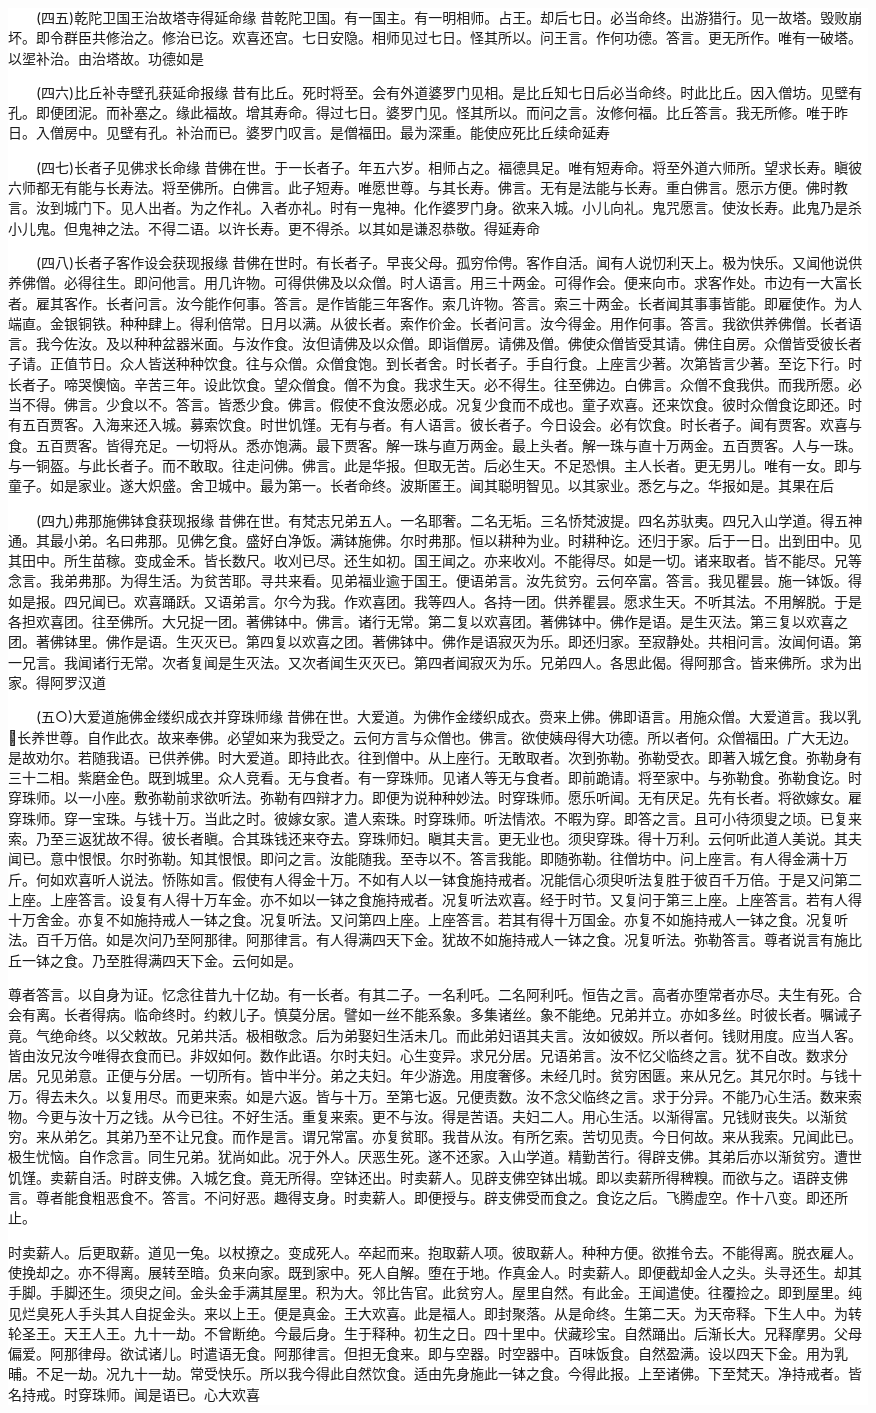 　　(四五)乾陀卫国王治故塔寺得延命缘 昔乾陀卫国。有一国主。有一明相师。占王。却后七日。必当命终。出游猎行。见一故塔。毁败崩坏。即令群臣共修治之。修治已讫。欢喜还宫。七日安隐。相师见过七日。怪其所以。问王言。作何功德。答言。更无所作。唯有一破塔。以埿补治。由治塔故。功德如是

　　(四六)比丘补寺壁孔获延命报缘 昔有比丘。死时将至。会有外道婆罗门见相。是比丘知七日后必当命终。时此比丘。因入僧坊。见壁有孔。即便团泥。而补塞之。缘此福故。增其寿命。得过七日。婆罗门见。怪其所以。而问之言。汝修何福。比丘答言。我无所修。唯于昨日。入僧房中。见壁有孔。补治而已。婆罗门叹言。是僧福田。最为深重。能使应死比丘续命延寿

　　(四七)长者子见佛求长命缘 昔佛在世。于一长者子。年五六岁。相师占之。福德具足。唯有短寿命。将至外道六师所。望求长寿。瞋彼六师都无有能与长寿法。将至佛所。白佛言。此子短寿。唯愿世尊。与其长寿。佛言。无有是法能与长寿。重白佛言。愿示方便。佛时教言。汝到城门下。见人出者。为之作礼。入者亦礼。时有一鬼神。化作婆罗门身。欲来入城。小儿向礼。鬼咒愿言。使汝长寿。此鬼乃是杀小儿鬼。但鬼神之法。不得二语。以许长寿。更不得杀。以其如是谦忍恭敬。得延寿命

　　(四八)长者子客作设会获现报缘 昔佛在世时。有长者子。早丧父母。孤穷伶俜。客作自活。闻有人说忉利天上。极为快乐。又闻他说供养佛僧。必得往生。即问他言。用几许物。可得供佛及以众僧。时人语言。用三十两金。可得作会。便来向市。求客作处。市边有一大富长者。雇其客作。长者问言。汝今能作何事。答言。是作皆能三年客作。索几许物。答言。索三十两金。长者闻其事事皆能。即雇使作。为人端直。金银铜铁。种种肆上。得利倍常。日月以满。从彼长者。索作价金。长者问言。汝今得金。用作何事。答言。我欲供养佛僧。长者语言。我今佐汝。及以种种盆器米面。与汝作食。汝但请佛及以众僧。即诣僧房。请佛及僧。佛使众僧皆受其请。佛住自房。众僧皆受彼长者子请。正值节日。众人皆送种种饮食。往与众僧。众僧食饱。到长者舍。时长者子。手自行食。上座言少著。次第皆言少著。至讫下行。时长者子。啼哭懊恼。辛苦三年。设此饮食。望众僧食。僧不为食。我求生天。必不得生。往至佛边。白佛言。众僧不食我供。而我所愿。必当不得。佛言。少食以不。答言。皆悉少食。佛言。假使不食汝愿必成。况复少食而不成也。童子欢喜。还来饮食。彼时众僧食讫即还。时有五百贾客。入海来还入城。募索饮食。时世饥馑。无有与者。有人语言。彼长者子。今日设会。必有饮食。时长者子。闻有贾客。欢喜与食。五百贾客。皆得充足。一切将从。悉亦饱满。最下贾客。解一珠与直万两金。最上头者。解一珠与直十万两金。五百贾客。人与一珠。与一铜盔。与此长者子。而不敢取。往走问佛。佛言。此是华报。但取无苦。后必生天。不足恐惧。主人长者。更无男儿。唯有一女。即与童子。如是家业。遂大炽盛。舍卫城中。最为第一。长者命终。波斯匿王。闻其聪明智见。以其家业。悉乞与之。华报如是。其果在后

　　(四九)弗那施佛钵食获现报缘 昔佛在世。有梵志兄弟五人。一名耶奢。二名无垢。三名㤭梵波提。四名苏驮夷。四兄入山学道。得五神通。其最小弟。名曰弗那。见佛乞食。盛好白净饭。满钵施佛。尔时弗那。恒以耕种为业。时耕种讫。还归于家。后于一日。出到田中。见其田中。所生苗稼。变成金禾。皆长数尺。收刈已尽。还生如初。国王闻之。亦来收刈。不能得尽。如是一切。诸来取者。皆不能尽。兄等念言。我弟弗那。为得生活。为贫苦耶。寻共来看。见弟福业逾于国王。便语弟言。汝先贫穷。云何卒富。答言。我见瞿昙。施一钵饭。得如是报。四兄闻已。欢喜踊跃。又语弟言。尔今为我。作欢喜团。我等四人。各持一团。供养瞿昙。愿求生天。不听其法。不用解脱。于是各担欢喜团。往至佛所。大兄捉一团。著佛钵中。佛言。诸行无常。第二复以欢喜团。著佛钵中。佛作是语。是生灭法。第三复以欢喜之团。著佛钵里。佛作是语。生灭灭已。第四复以欢喜之团。著佛钵中。佛作是语寂灭为乐。即还归家。至寂静处。共相问言。汝闻何语。第一兄言。我闻诸行无常。次者复闻是生灭法。又次者闻生灭灭已。第四者闻寂灭为乐。兄弟四人。各思此偈。得阿那含。皆来佛所。求为出家。得阿罗汉道

　　(五○)大爱道施佛金缕织成衣并穿珠师缘 昔佛在世。大爱道。为佛作金缕织成衣。赍来上佛。佛即语言。用施众僧。大爱道言。我以乳𫗦长养世尊。自作此衣。故来奉佛。必望如来为我受之。云何方言与众僧也。佛言。欲使姨母得大功德。所以者何。众僧福田。广大无边。是故劝尔。若随我语。已供养佛。时大爱道。即持此衣。往到僧中。从上座行。无敢取者。次到弥勒。弥勒受衣。即著入城乞食。弥勒身有三十二相。紫磨金色。既到城里。众人竞看。无与食者。有一穿珠师。见诸人等无与食者。即前跪请。将至家中。与弥勒食。弥勒食讫。时穿珠师。以一小座。敷弥勒前求欲听法。弥勒有四辩才力。即便为说种种妙法。时穿珠师。愿乐听闻。无有厌足。先有长者。将欲嫁女。雇穿珠师。穿一宝珠。与钱十万。当此之时。彼嫁女家。遣人索珠。时穿珠师。听法情浓。不暇为穿。即答之言。且可小待须叟之顷。已复来索。乃至三返犹故不得。彼长者瞋。合其珠钱还来夺去。穿珠师妇。瞋其夫言。更无业也。须臾穿珠。得十万利。云何听此道人美说。其夫闻已。意中恨恨。尔时弥勒。知其恨恨。即问之言。汝能随我。至寺以不。答言我能。即随弥勒。往僧坊中。问上座言。有人得金满十万斤。何如欢喜听人说法。㤭陈如言。假使有人得金十万。不如有人以一钵食施持戒者。况能信心须臾听法复胜于彼百千万倍。于是又问第二上座。上座答言。设复有人得十万车金。亦不如以一钵之食施持戒者。况复听法欢喜。经于时节。又复问于第三上座。上座答言。若有人得十万舍金。亦复不如施持戒人一钵之食。况复听法。又问第四上座。上座答言。若其有得十万国金。亦复不如施持戒人一钵之食。况复听法。百千万倍。如是次问乃至阿那律。阿那律言。有人得满四天下金。犹故不如施持戒人一钵之食。况复听法。弥勒答言。尊者说言有施比丘一钵之食。乃至胜得满四天下金。云何如是。

尊者答言。以自身为证。忆念往昔九十亿劫。有一长者。有其二子。一名利吒。二名阿利吒。恒告之言。高者亦堕常者亦尽。夫生有死。合会有离。长者得病。临命终时。约敕儿子。慎莫分居。譬如一丝不能系象。多集诸丝。象不能绝。兄弟并立。亦如多丝。时彼长者。嘱诫子竟。气绝命终。以父敕故。兄弟共活。极相敬念。后为弟娶妇生活未几。而此弟妇语其夫言。汝如彼奴。所以者何。钱财用度。应当人客。皆由汝兄汝今唯得衣食而已。非奴如何。数作此语。尔时夫妇。心生变异。求兄分居。兄语弟言。汝不忆父临终之言。犹不自改。数求分居。兄见弟意。正便与分居。一切所有。皆中半分。弟之夫妇。年少游逸。用度奢侈。未经几时。贫穷困匮。来从兄乞。其兄尔时。与钱十万。得去未久。以复用尽。而更来索。如是六返。皆与十万。至第七返。兄便责数。汝不念父临终之言。求于分异。不能乃心生活。数来索物。今更与汝十万之钱。从今已往。不好生活。重复来索。更不与汝。得是苦语。夫妇二人。用心生活。以渐得富。兄钱财丧失。以渐贫穷。来从弟乞。其弟乃至不让兄食。而作是言。谓兄常富。亦复贫耶。我昔从汝。有所乞索。苦切见责。今日何故。来从我索。兄闻此已。极生忧恼。自作念言。同生兄弟。犹尚如此。况于外人。厌恶生死。遂不还家。入山学道。精勤苦行。得辟支佛。其弟后亦以渐贫穷。遭世饥馑。卖薪自活。时辟支佛。入城乞食。竟无所得。空钵还出。时卖薪人。见辟支佛空钵出城。即以卖薪所得稗糗。而欲与之。语辟支佛言。尊者能食粗恶食不。答言。不问好恶。趣得支身。时卖薪人。即便授与。辟支佛受而食之。食讫之后。飞腾虚空。作十八变。即还所止。

时卖薪人。后更取薪。道见一兔。以杖撩之。变成死人。卒起而来。抱取薪人项。彼取薪人。种种方便。欲推令去。不能得离。脱衣雇人。使挽却之。亦不得离。展转至暗。负来向家。既到家中。死人自解。堕在于地。作真金人。时卖薪人。即便截却金人之头。头寻还生。却其手脚。手脚还生。须臾之间。金头金手满其屋里。积为大。邻比告官。此贫穷人。屋里自然。有此金。王闻遣使。往覆捡之。即到屋里。纯见烂臭死人手头其人自捉金头。来以上王。便是真金。王大欢喜。此是福人。即封聚落。从是命终。生第二天。为天帝释。下生人中。为转轮圣王。天王人王。九十一劫。不曾断绝。今最后身。生于释种。初生之日。四十里中。伏藏珍宝。自然踊出。后渐长大。兄释摩男。父母偏爱。阿那律母。欲试诸儿。时遣语无食。阿那律言。但担无食来。即与空器。时空器中。百味饭食。自然盈满。设以四天下金。用为乳晡。不足一劫。况九十一劫。常受快乐。所以我今得此自然饮食。适由先身施此一钵之食。今得此报。上至诸佛。下至梵天。净持戒者。皆名持戒。时穿珠师。闻是语已。心大欢喜
